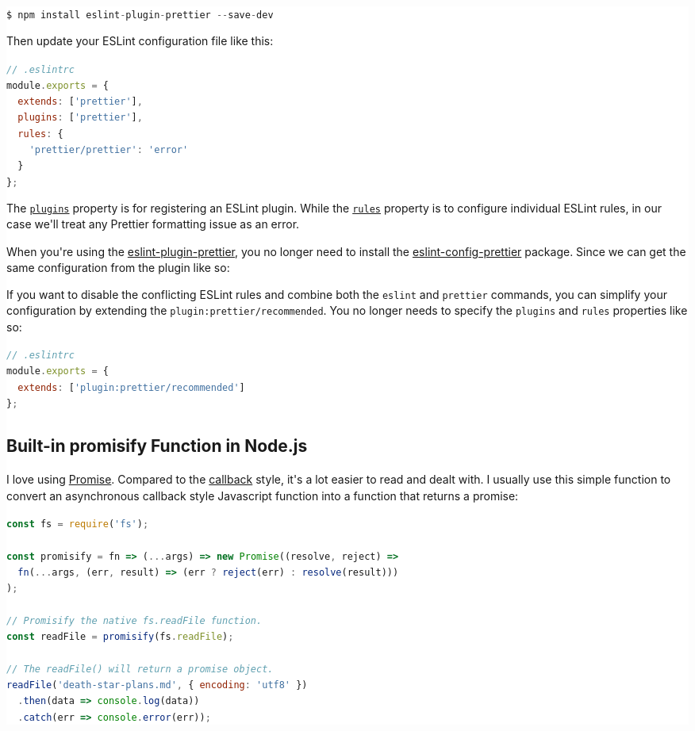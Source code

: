 ```js
$ npm install eslint-plugin-prettier --save-dev
```

Then update your ESLint configuration file like this:

```js
// .eslintrc
module.exports = {
  extends: ['prettier'],
  plugins: ['prettier'],
  rules: {
    'prettier/prettier': 'error'
  }
};
```

The [`plugins`](https://eslint.org/docs/user-guide/configuring#configuring-plugins) property is for registering an ESLint plugin. While the [`rules`](https://eslint.org/docs/rules/) property is to configure individual ESLint rules, in our case we'll treat any Prettier formatting issue as an error.

When you're using the [eslint-plugin-prettier](https://github.com/prettier/eslint-plugin-prettier), you no longer need to install the [eslint-config-prettier](https://github.com/prettier/eslint-config-prettier) package. Since we can get the same configuration from the plugin like so:

If you want to disable the conflicting ESLint rules and combine both the `eslint` and `prettier` commands, you can simplify your configuration by extending the `plugin:prettier/recommended`. You no longer needs to specify the `plugins` and `rules` properties like so:

```js
// .eslintrc
module.exports = {
  extends: ['plugin:prettier/recommended']
};
```

## Built-in promisify Function in Node.js

I love using [Promise](https://developer.mozilla.org/en-US/docs/Web/JavaScript/Reference/Global_Objects/Promise). Compared to the [callback](http://callbackhell.com/) style, it's a lot easier to read and dealt with. I usually use this simple function to convert an asynchronous callback style Javascript function into a function that returns a promise:

```js
const fs = require('fs');

const promisify = fn => (...args) => new Promise((resolve, reject) =>
  fn(...args, (err, result) => (err ? reject(err) : resolve(result)))
);

// Promisify the native fs.readFile function.
const readFile = promisify(fs.readFile);

// The readFile() will return a promise object.
readFile('death-star-plans.md', { encoding: 'utf8' })
  .then(data => console.log(data))
  .catch(err => console.error(err));
```
